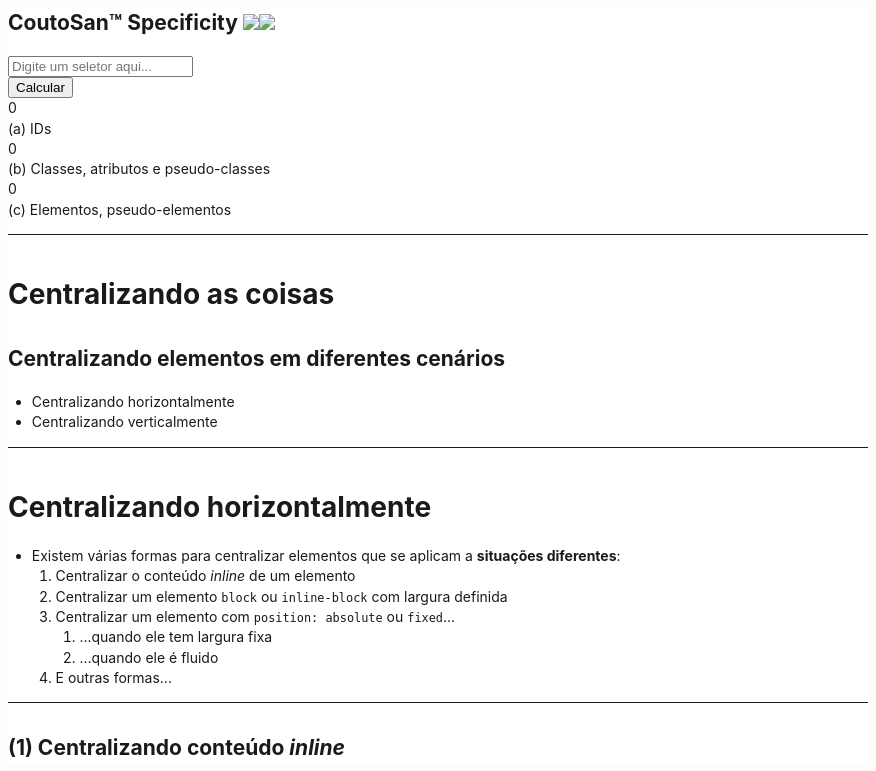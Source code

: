 

## **CoutoSan™** Specificity  ![](../../images/flavio-avatar.jpg)![](../../images/hasan-avatar.jpg) 

<article id="spec-tabajara">
  <div>
    <input type="text" id="spec-tabajara-input" placeholder="Digite um seletor aqui...">
  </div>
  <div>
    <button id="spec-tabajara-button">Calcular</button>
  </div>
  <div>
    <div class="spec-class">
      <div id="spec-tabajara-output-a" class="spec-output">0</div>
      <div>(a) IDs</div>
    </div>
    <div class="spec-class">
      <div id="spec-tabajara-output-b" class="spec-output">0</div>
      <div>(b) Classes, atributos e pseudo-classes</div>
    </div>
    <div class="spec-class">
      <div id="spec-tabajara-output-c" class="spec-output">0</div>
      <div>(c) Elementos, pseudo-elementos</div>
    </div>
  </div>
</article>

---

# Centralizando as coisas
## Centralizando elementos em diferentes cenários

- Centralizando horizontalmente
- Centralizando verticalmente


---

# Centralizando **horizontalmente** 

- Existem várias formas para centralizar elementos que se aplicam a **situações diferentes**:
  1. Centralizar o conteúdo _inline_ de um elemento
  1. Centralizar um elemento `block` ou `inline-block` com largura definida
  1. Centralizar um elemento com `position: absolute` ou `fixed`...
     1. ...quando ele tem largura fixa
     1. ...quando ele é fluido
  1. E outras formas...

---
## (1) Centralizando conteúdo _inline_
